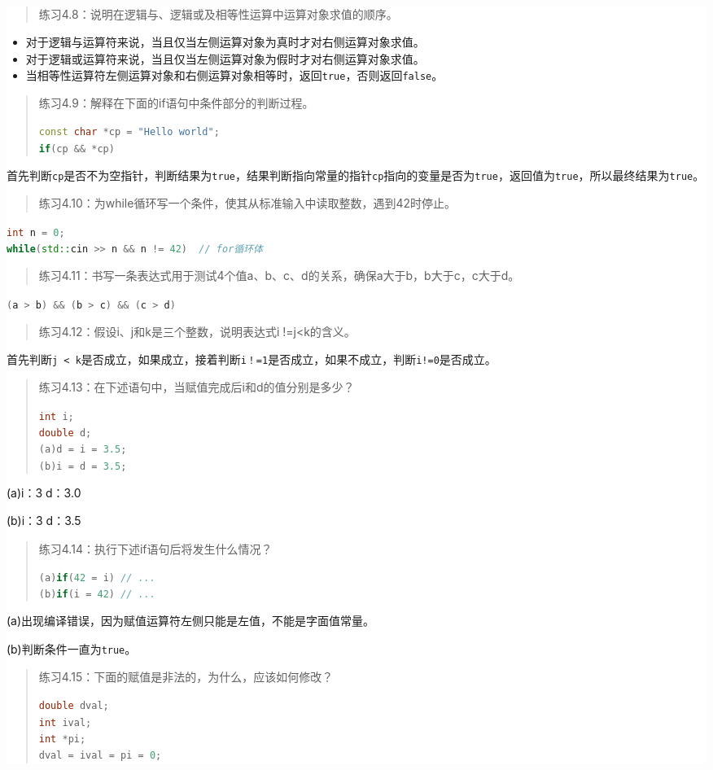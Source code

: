 > 练习4.8：说明在逻辑与、逻辑或及相等性运算中运算对象求值的顺序。

- 对于逻辑与运算符来说，当且仅当左侧运算对象为真时才对右侧运算对象求值。
- 对于逻辑或运算符来说，当且仅当左侧运算对象为假时才对右侧运算对象求值。
- 当相等性运算符左侧运算对象和右侧运算对象相等时，返回`true`，否则返回`false`。

> 练习4.9：解释在下面的if语句中条件部分的判断过程。
>
> ```C++
> const char *cp = "Hello world";
> if(cp && *cp)
> ```

首先判断`cp`是否不为空指针，判断结果为`true`，结果判断指向常量的指针`cp`指向的变量是否为`true`，返回值为`true`，所以最终结果为`true`。

> 练习4.10：为while循环写一个条件，使其从标准输入中读取整数，遇到42时停止。

```C++
int n = 0;
while(std::cin >> n && n != 42)  // for循环体
```

> 练习4.11：书写一条表达式用于测试4个值a、b、c、d的关系，确保a大于b，b大于c，c大于d。

```C++
(a > b) && (b > c) && (c > d)
```

> 练习4.12：假设i、j和k是三个整数，说明表达式i !=j<k的含义。

首先判断`j < k`是否成立，如果成立，接着判断`i！=1`是否成立，如果不成立，判断`i!=0`是否成立。

> 练习4.13：在下述语句中，当赋值完成后i和d的值分别是多少？
>
> ```C++
> int i;
> double d;
> (a)d = i = 3.5;
> (b)i = d = 3.5;
> ```

(a)i：3  d：3.0

(b)i：3 d：3.5

> 练习4.14：执行下述if语句后将发生什么情况？
>
> ```C++
> (a)if(42 = i) // ...
> (b)if(i = 42) // ...
> ```

(a)出现编译错误，因为赋值运算符左侧只能是左值，不能是字面值常量。

(b)判断条件一直为`true`。

> 练习4.15：下面的赋值是非法的，为什么，应该如何修改？
>
> ```C++
> double dval;
> int ival;
> int *pi;
> dval = ival = pi = 0;
> ```
